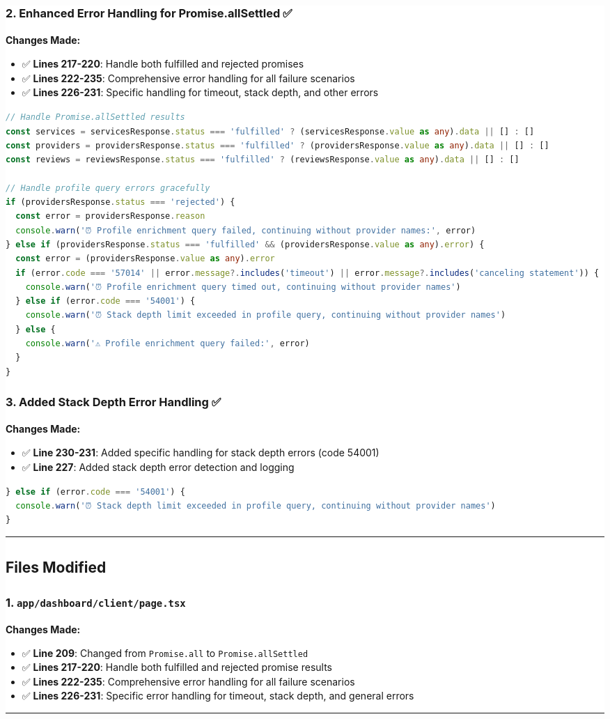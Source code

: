 ### 2. **Enhanced Error Handling for Promise.allSettled** ✅

**Changes Made:**
- ✅ **Lines 217-220**: Handle both fulfilled and rejected promises
- ✅ **Lines 222-235**: Comprehensive error handling for all failure scenarios
- ✅ **Lines 226-231**: Specific handling for timeout, stack depth, and other errors

```typescript
// Handle Promise.allSettled results
const services = servicesResponse.status === 'fulfilled' ? (servicesResponse.value as any).data || [] : []
const providers = providersResponse.status === 'fulfilled' ? (providersResponse.value as any).data || [] : []
const reviews = reviewsResponse.status === 'fulfilled' ? (reviewsResponse.value as any).data || [] : []

// Handle profile query errors gracefully
if (providersResponse.status === 'rejected') {
  const error = providersResponse.reason
  console.warn('⏰ Profile enrichment query failed, continuing without provider names:', error)
} else if (providersResponse.status === 'fulfilled' && (providersResponse.value as any).error) {
  const error = (providersResponse.value as any).error
  if (error.code === '57014' || error.message?.includes('timeout') || error.message?.includes('canceling statement')) {
    console.warn('⏰ Profile enrichment query timed out, continuing without provider names')
  } else if (error.code === '54001') {
    console.warn('⏰ Stack depth limit exceeded in profile query, continuing without provider names')
  } else {
    console.warn('⚠️ Profile enrichment query failed:', error)
  }
}
```

### 3. **Added Stack Depth Error Handling** ✅

**Changes Made:**
- ✅ **Line 230-231**: Added specific handling for stack depth errors (code 54001)
- ✅ **Line 227**: Added stack depth error detection and logging

```typescript
} else if (error.code === '54001') {
  console.warn('⏰ Stack depth limit exceeded in profile query, continuing without provider names')
}
```

---

## Files Modified

### 1. **`app/dashboard/client/page.tsx`**

**Changes Made:**
- ✅ **Line 209**: Changed from `Promise.all` to `Promise.allSettled`
- ✅ **Lines 217-220**: Handle both fulfilled and rejected promise results
- ✅ **Lines 222-235**: Comprehensive error handling for all failure scenarios
- ✅ **Lines 226-231**: Specific error handling for timeout, stack depth, and general errors

---